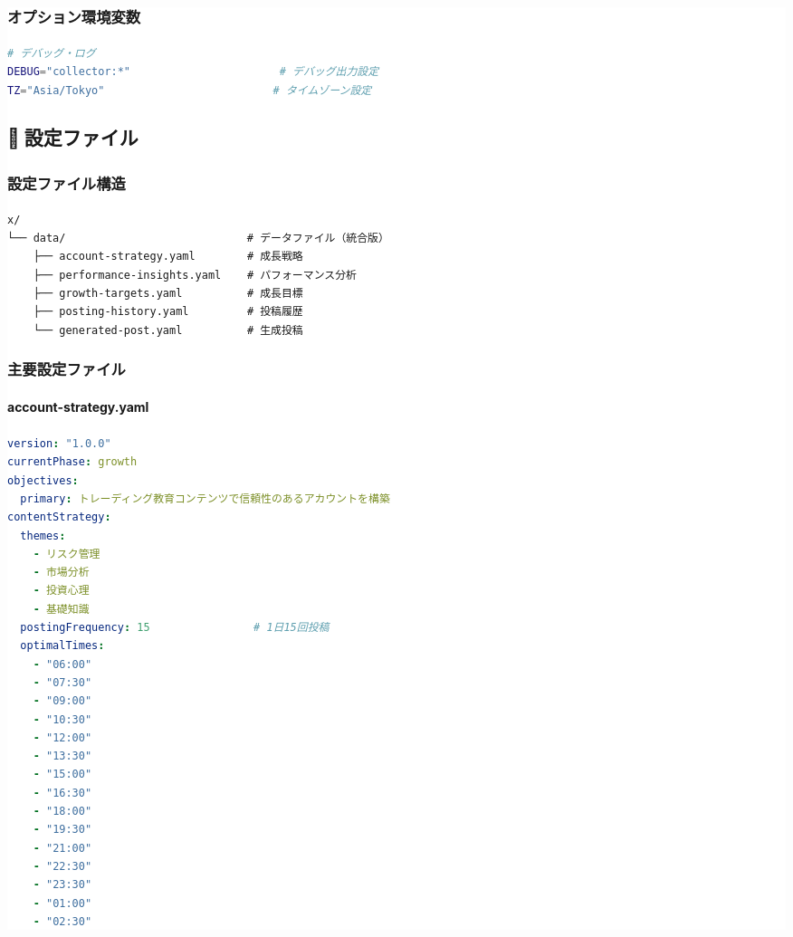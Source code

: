 ### オプション環境変数
```bash
# デバッグ・ログ
DEBUG="collector:*"                       # デバッグ出力設定
TZ="Asia/Tokyo"                          # タイムゾーン設定
```

## 📁 設定ファイル

### 設定ファイル構造
```
x/
└── data/                            # データファイル（統合版）
    ├── account-strategy.yaml        # 成長戦略
    ├── performance-insights.yaml    # パフォーマンス分析
    ├── growth-targets.yaml          # 成長目標
    ├── posting-history.yaml         # 投稿履歴
    └── generated-post.yaml          # 生成投稿
```

### 主要設定ファイル

#### account-strategy.yaml
```yaml
version: "1.0.0"
currentPhase: growth
objectives:
  primary: トレーディング教育コンテンツで信頼性のあるアカウントを構築
contentStrategy:
  themes:
    - リスク管理
    - 市場分析
    - 投資心理
    - 基礎知識
  postingFrequency: 15                # 1日15回投稿
  optimalTimes:
    - "06:00"
    - "07:30"
    - "09:00"
    - "10:30"
    - "12:00"
    - "13:30"
    - "15:00"
    - "16:30"
    - "18:00"
    - "19:30"
    - "21:00"
    - "22:30"
    - "23:30"
    - "01:00"
    - "02:30"
```
